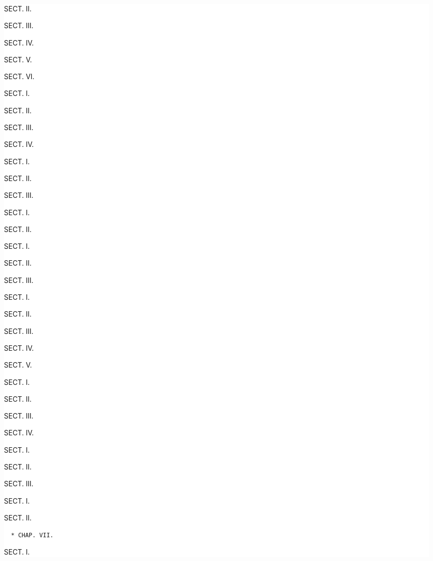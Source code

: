 SECT. II.

SECT. III.

SECT. IV.

SECT. V.

SECT. VI.

SECT. I.

SECT. II.

SECT. III.

SECT. IV.

SECT. I.

SECT. II.

SECT. III.

SECT. I.

SECT. II.

SECT. I.

SECT. II.

SECT. III.

SECT. I.

SECT. II.

SECT. III.

SECT. IV.

SECT. V.

SECT. I.

SECT. II.

SECT. III.

SECT. IV.

SECT. I.

SECT. II.

SECT. III.

SECT. I.

SECT. II.

      * CHAP. VII.

SECT. I.
